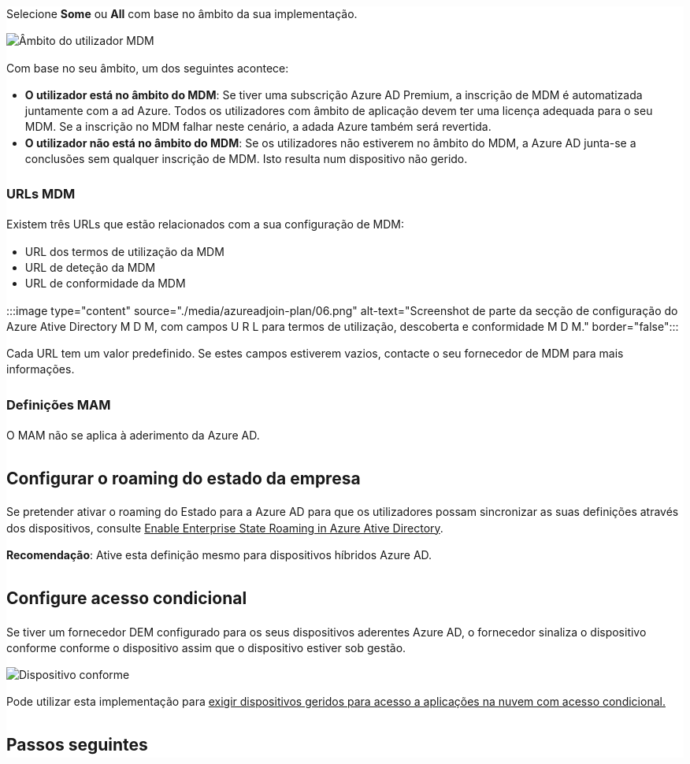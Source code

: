 Selecione **Some** ou **All** com base no âmbito da sua implementação. 

![Âmbito do utilizador MDM](./media/azureadjoin-plan/05.png)

Com base no seu âmbito, um dos seguintes acontece: 

- **O utilizador está no âmbito do MDM**: Se tiver uma subscrição Azure AD Premium, a inscrição de MDM é automatizada juntamente com a ad Azure. Todos os utilizadores com âmbito de aplicação devem ter uma licença adequada para o seu MDM. Se a inscrição no MDM falhar neste cenário, a adada Azure também será revertida.
- **O utilizador não está no âmbito do MDM**: Se os utilizadores não estiverem no âmbito do MDM, a Azure AD junta-se a conclusões sem qualquer inscrição de MDM. Isto resulta num dispositivo não gerido.

### <a name="mdm-urls"></a>URLs MDM

Existem três URLs que estão relacionados com a sua configuração de MDM:

- URL dos termos de utilização da MDM
- URL de deteção da MDM 
- URL de conformidade da MDM

:::image type="content" source="./media/azureadjoin-plan/06.png" alt-text="Screenshot de parte da secção de configuração do Azure Ative Directory M D M, com campos U R L para termos de utilização, descoberta e conformidade M D M." border="false":::

Cada URL tem um valor predefinido. Se estes campos estiverem vazios, contacte o seu fornecedor de MDM para mais informações.

### <a name="mam-settings"></a>Definições MAM

O MAM não se aplica à aderimento da Azure AD. 

## <a name="configure-enterprise-state-roaming"></a>Configurar o roaming do estado da empresa

Se pretender ativar o roaming do Estado para a Azure AD para que os utilizadores possam sincronizar as suas definições através dos dispositivos, consulte [Enable Enterprise State Roaming in Azure Ative Directory](enterprise-state-roaming-enable.md). 

**Recomendação**: Ative esta definição mesmo para dispositivos híbridos Azure AD.

## <a name="configure-conditional-access"></a>Configure acesso condicional

Se tiver um fornecedor DEM configurado para os seus dispositivos aderentes Azure AD, o fornecedor sinaliza o dispositivo conforme conforme o dispositivo assim que o dispositivo estiver sob gestão. 

![Dispositivo conforme](./media/azureadjoin-plan/46.png)

Pode utilizar esta implementação para [exigir dispositivos geridos para acesso a aplicações na nuvem com acesso condicional.](../conditional-access/require-managed-devices.md)

## <a name="next-steps"></a>Passos seguintes
